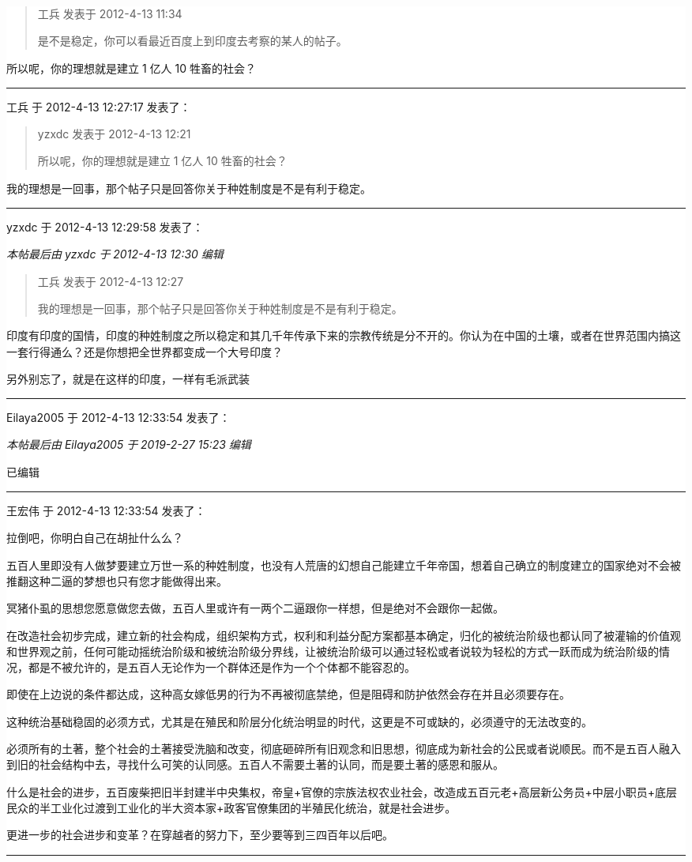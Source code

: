> 工兵 发表于 2012-4-13 11:34
>
> 是不是稳定，你可以看最近百度上到印度去考察的某人的帖子。

所以呢，你的理想就是建立 1 亿人 10 牲畜的社会？

---

工兵 于 2012-4-13 12:27:17 发表了：

> yzxdc 发表于 2012-4-13 12:21
>
> 所以呢，你的理想就是建立 1 亿人 10 牲畜的社会？

我的理想是一回事，那个帖子只是回答你关于种姓制度是不是有利于稳定。

---

yzxdc 于 2012-4-13 12:29:58 发表了：

_本帖最后由 yzxdc 于 2012-4-13 12:30 编辑_

> 工兵 发表于 2012-4-13 12:27
>
> 我的理想是一回事，那个帖子只是回答你关于种姓制度是不是有利于稳定。

印度有印度的国情，印度的种姓制度之所以稳定和其几千年传承下来的宗教传统是分不开的。你认为在中国的土壤，或者在世界范围内搞这一套行得通么？还是你想把全世界都变成一个大号印度？

另外别忘了，就是在这样的印度，一样有毛派武装

---

Eilaya2005 于 2012-4-13 12:33:54 发表了：

_本帖最后由 Eilaya2005 于 2019-2-27 15:23 编辑_

已编辑

---

王宏伟 于 2012-4-13 12:33:54 发表了：

拉倒吧，你明白自己在胡扯什么么？

五百人里即没有人做梦要建立万世一系的种姓制度，也没有人荒唐的幻想自己能建立千年帝国，想着自己确立的制度建立的国家绝对不会被推翻这种二逼的梦想也只有您才能做得出来。

冥猪仆虱的思想您愿意做您去做，五百人里或许有一两个二逼跟你一样想，但是绝对不会跟你一起做。

在改造社会初步完成，建立新的社会构成，组织架构方式，权利和利益分配方案都基本确定，归化的被统治阶级也都认同了被灌输的价值观和世界观之前，任何可能动摇统治阶级和被统治阶级分界线，让被统治阶级可以通过轻松或者说较为轻松的方式一跃而成为统治阶级的情况，都是不被允许的，是五百人无论作为一个群体还是作为一个个体都不能容忍的。

即使在上边说的条件都达成，这种高女嫁低男的行为不再被彻底禁绝，但是阻碍和防护依然会存在并且必须要存在。

这种统治基础稳固的必须方式，尤其是在殖民和阶层分化统治明显的时代，这更是不可或缺的，必须遵守的无法改变的。

必须所有的土著，整个社会的土著接受洗脑和改变，彻底砸碎所有旧观念和旧思想，彻底成为新社会的公民或者说顺民。而不是五百人融入到旧的社会结构中去，寻找什么可笑的认同感。五百人不需要土著的认同，而是要土著的感恩和服从。

什么是社会的进步，五百废柴把旧半封建半中央集权，帝皇+官僚的宗族法权农业社会，改造成五百元老+高层新公务员+中层小职员+底层民众的半工业化过渡到工业化的半大资本家+政客官僚集团的半殖民化统治，就是社会进步。

更进一步的社会进步和变革？在穿越者的努力下，至少要等到三四百年以后吧。

---